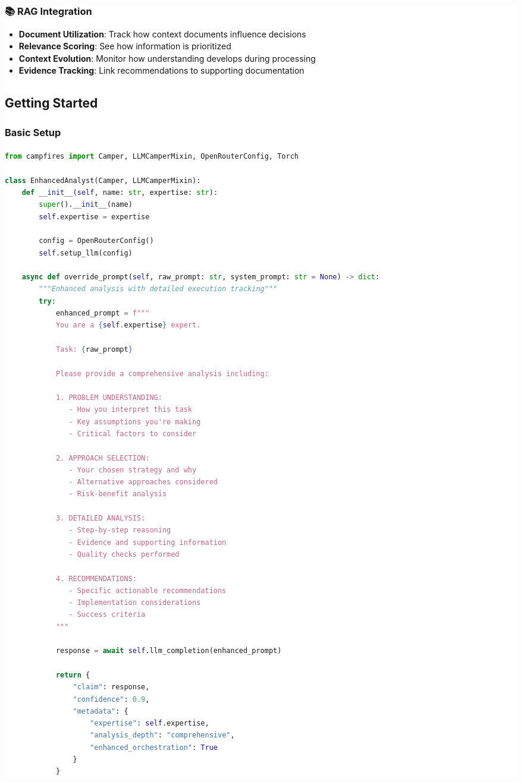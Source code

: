 ### 📚 RAG Integration
- **Document Utilization**: Track how context documents influence decisions
- **Relevance Scoring**: See how information is prioritized
- **Context Evolution**: Monitor how understanding develops during processing
- **Evidence Tracking**: Link recommendations to supporting documentation

## Getting Started

### Basic Setup

```python
from campfires import Camper, LLMCamperMixin, OpenRouterConfig, Torch

class EnhancedAnalyst(Camper, LLMCamperMixin):
    def __init__(self, name: str, expertise: str):
        super().__init__(name)
        self.expertise = expertise
        
        config = OpenRouterConfig()
        self.setup_llm(config)
    
    async def override_prompt(self, raw_prompt: str, system_prompt: str = None) -> dict:
        """Enhanced analysis with detailed execution tracking"""
        try:
            enhanced_prompt = f"""
            You are a {self.expertise} expert.
            
            Task: {raw_prompt}
            
            Please provide a comprehensive analysis including:
            
            1. PROBLEM UNDERSTANDING:
               - How you interpret this task
               - Key assumptions you're making
               - Critical factors to consider
            
            2. APPROACH SELECTION:
               - Your chosen strategy and why
               - Alternative approaches considered
               - Risk-benefit analysis
            
            3. DETAILED ANALYSIS:
               - Step-by-step reasoning
               - Evidence and supporting information
               - Quality checks performed
            
            4. RECOMMENDATIONS:
               - Specific actionable recommendations
               - Implementation considerations
               - Success criteria
            """
            
            response = await self.llm_completion(enhanced_prompt)
            
            return {
                "claim": response,
                "confidence": 0.9,
                "metadata": {
                    "expertise": self.expertise,
                    "analysis_depth": "comprehensive",
                    "enhanced_orchestration": True
                }
            }
```